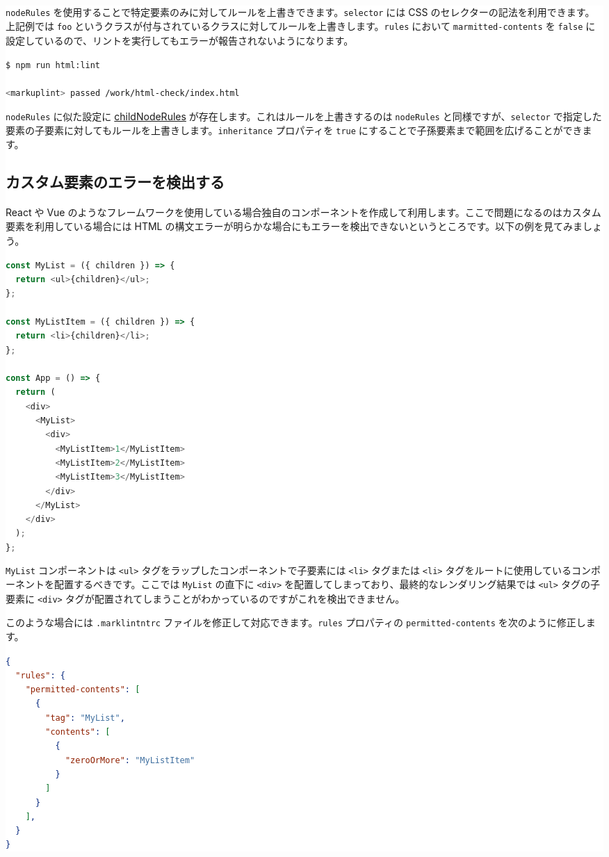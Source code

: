 `nodeRules` を使用することで特定要素のみに対してルールを上書きできます。`selector` には CSS のセレクターの記法を利用できます。上記例では `foo` というクラスが付与されているクラスに対してルールを上書きします。`rules` において `marmitted-contents` を `false` に設定しているので、リントを実行してもエラーが報告されないようになります。

```sh
$ npm run html:lint

<markuplint> passed /work/html-check/index.html
```

`nodeRules` に似た設定に [childNodeRules](https://markuplint.dev/configuration/#properties/node-rules-&-child-node-rules/child-node-rules) が存在します。これはルールを上書きするのは `nodeRules` と同様ですが、`selector` で指定した要素の子要素に対してもルールを上書きします。`inheritance` プロパティを `true` にすることで子孫要素まで範囲を広げることができます。

## カスタム要素のエラーを検出する

React や Vue のようなフレームワークを使用している場合独自のコンポーネントを作成して利用します。ここで問題になるのはカスタム要素を利用している場合には HTML の構文エラーが明らかな場合にもエラーを検出できないというところです。以下の例を見てみましょう。

```js
const MyList = ({ children }) => {
  return <ul>{children}</ul>;
};

const MyListItem = ({ children }) => {
  return <li>{children}</li>;
};

const App = () => {
  return (
    <div>
      <MyList>
        <div>
          <MyListItem>1</MyListItem>
          <MyListItem>2</MyListItem>
          <MyListItem>3</MyListItem>
        </div>
      </MyList>
    </div>
  );
};
```

`MyList` コンポーネントは `<ul>` タグをラップしたコンポーネントで子要素には `<li>` タグまたは `<li>` タグをルートに使用しているコンポーネントを配置するべきです。ここでは `MyList` の直下に `<div>` を配置してしまっており、最終的なレンダリング結果では `<ul>` タグの子要素に `<div>` タグが配置されてしまうことがわかっているのですがこれを検出できません。

このような場合には `.marklintntrc` ファイルを修正して対応できます。`rules` プロパティの `permitted-contents` を次のように修正します。

```json
{
  "rules": {
    "permitted-contents": [
      {
        "tag": "MyList",
        "contents": [
          {
            "zeroOrMore": "MyListItem"
          }
        ]
      }
    ],
  }
}
```
